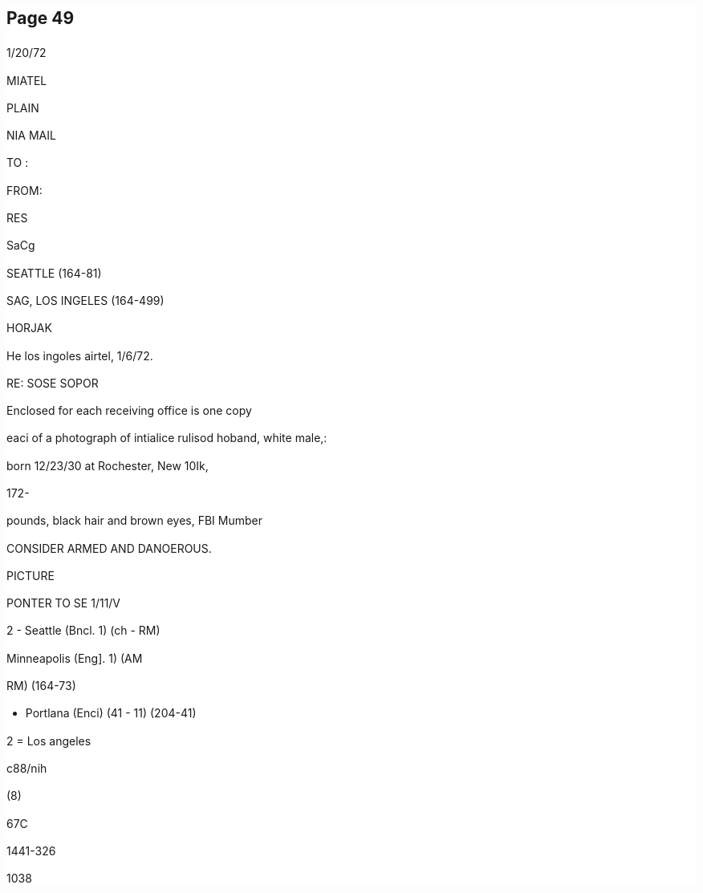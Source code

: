 
## Page 49

1/20/72

MIATEL

PLAIN

NIA MAIL

TO :

FROM:

RES

SaCg

SEATTLE (164-81)

SAG, LOS INGELES (164-499)

HORJAK

He los ingoles airtel, 1/6/72.

RE: SOSE SOPOR

Enclosed for each receiving office is one copy

eaci of a photograph of intialice rulisod hoband, white male,:

born 12/23/30 at Rochester, New 10Ik,

172-

pounds, black hair and brown eyes, FBI Mumber

CONSIDER ARMED AND DANOEROUS.

PICTURE

PONTER TO SE 1/11/V

2 - Seattle (Bncl. 1) (ch - RM)

Minneapolis (Eng]. 1) (AM

RM) (164-73)

- Portlana (Enci) (41 - 11) (204-41)

2 = Los angeles

c88/nih

(8)

67C

1441-326

1038
